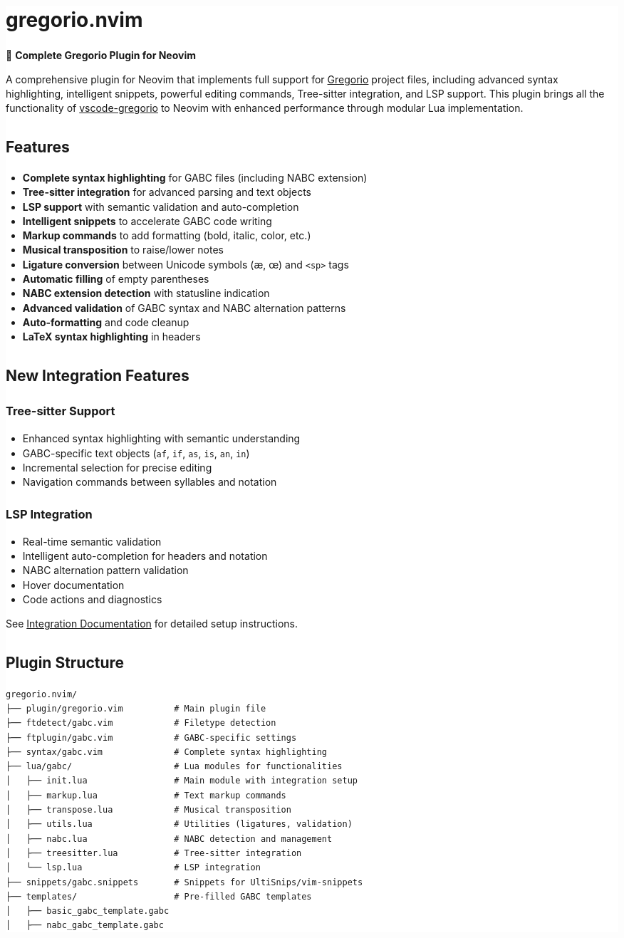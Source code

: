 # gregorio.nvim

🎵 **Complete Gregorio Plugin for Neovim**

A comprehensive plugin for Neovim that implements full support for [Gregorio](https://gregorio-project.github.io) project files, including advanced syntax highlighting, intelligent snippets, powerful editing commands, Tree-sitter integration, and LSP support. This plugin brings all the functionality of [vscode-gregorio](https://github.com/AISCGre-BR/vscode-gregorio) to Neovim with enhanced performance through modular Lua implementation.

## Features

- **Complete syntax highlighting** for GABC files (including NABC extension)
- **Tree-sitter integration** for advanced parsing and text objects
- **LSP support** with semantic validation and auto-completion
- **Intelligent snippets** to accelerate GABC code writing
- **Markup commands** to add formatting (bold, italic, color, etc.)
- **Musical transposition** to raise/lower notes
- **Ligature conversion** between Unicode symbols (æ, œ) and `<sp>` tags
- **Automatic filling** of empty parentheses
- **NABC extension detection** with statusline indication
- **Advanced validation** of GABC syntax and NABC alternation patterns
- **Auto-formatting** and code cleanup
- **LaTeX syntax highlighting** in headers

## New Integration Features

### Tree-sitter Support
- Enhanced syntax highlighting with semantic understanding
- GABC-specific text objects (`af`, `if`, `as`, `is`, `an`, `in`)
- Incremental selection for precise editing
- Navigation commands between syllables and notation

### LSP Integration
- Real-time semantic validation
- Intelligent auto-completion for headers and notation
- NABC alternation pattern validation
- Hover documentation
- Code actions and diagnostics

See [Integration Documentation](docs/INTEGRATION.md) for detailed setup instructions.

## Plugin Structure

```
gregorio.nvim/
├── plugin/gregorio.vim          # Main plugin file
├── ftdetect/gabc.vim            # Filetype detection
├── ftplugin/gabc.vim            # GABC-specific settings
├── syntax/gabc.vim              # Complete syntax highlighting
├── lua/gabc/                    # Lua modules for functionalities
│   ├── init.lua                 # Main module with integration setup
│   ├── markup.lua               # Text markup commands
│   ├── transpose.lua            # Musical transposition
│   ├── utils.lua                # Utilities (ligatures, validation)
│   ├── nabc.lua                 # NABC detection and management
│   ├── treesitter.lua           # Tree-sitter integration
│   └── lsp.lua                  # LSP integration
├── snippets/gabc.snippets       # Snippets for UltiSnips/vim-snippets
├── templates/                   # Pre-filled GABC templates
│   ├── basic_gabc_template.gabc
│   ├── nabc_gabc_template.gabc
```